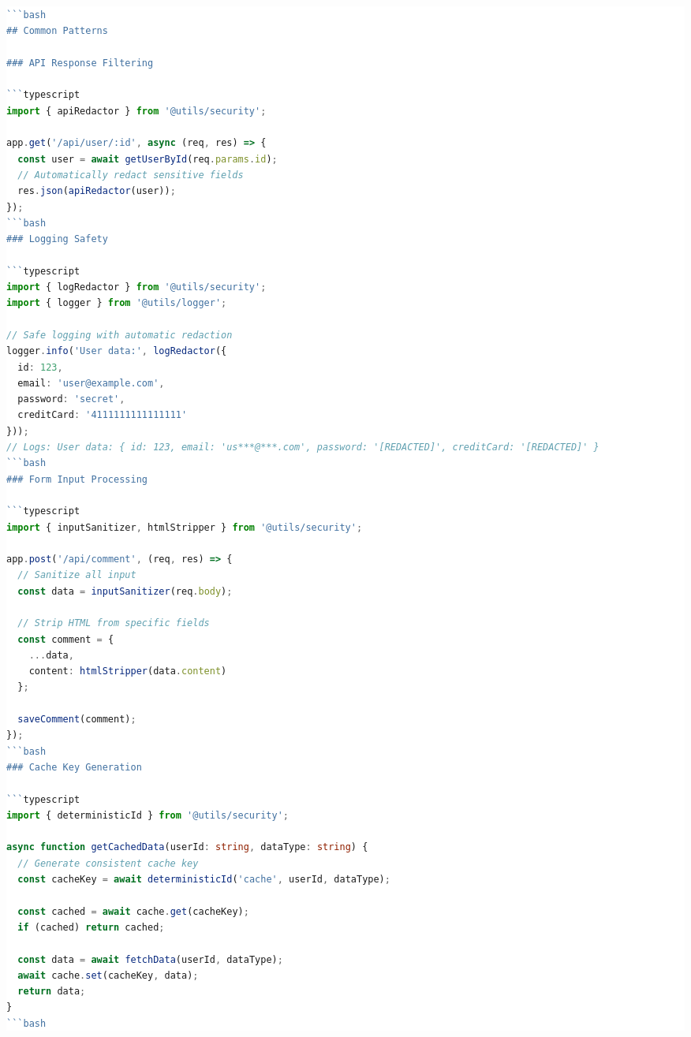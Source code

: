 ```typescript
```bash
## Common Patterns

### API Response Filtering

```typescript
import { apiRedactor } from '@utils/security';

app.get('/api/user/:id', async (req, res) => {
  const user = await getUserById(req.params.id);
  // Automatically redact sensitive fields
  res.json(apiRedactor(user));
});
```bash
### Logging Safety

```typescript
import { logRedactor } from '@utils/security';
import { logger } from '@utils/logger';

// Safe logging with automatic redaction
logger.info('User data:', logRedactor({
  id: 123,
  email: 'user@example.com',
  password: 'secret',
  creditCard: '4111111111111111'
}));
// Logs: User data: { id: 123, email: 'us***@***.com', password: '[REDACTED]', creditCard: '[REDACTED]' }
```bash
### Form Input Processing

```typescript
import { inputSanitizer, htmlStripper } from '@utils/security';

app.post('/api/comment', (req, res) => {
  // Sanitize all input
  const data = inputSanitizer(req.body);
  
  // Strip HTML from specific fields
  const comment = {
    ...data,
    content: htmlStripper(data.content)
  };
  
  saveComment(comment);
});
```bash
### Cache Key Generation

```typescript
import { deterministicId } from '@utils/security';

async function getCachedData(userId: string, dataType: string) {
  // Generate consistent cache key
  const cacheKey = await deterministicId('cache', userId, dataType);
  
  const cached = await cache.get(cacheKey);
  if (cached) return cached;
  
  const data = await fetchData(userId, dataType);
  await cache.set(cacheKey, data);
  return data;
}
```bash
```